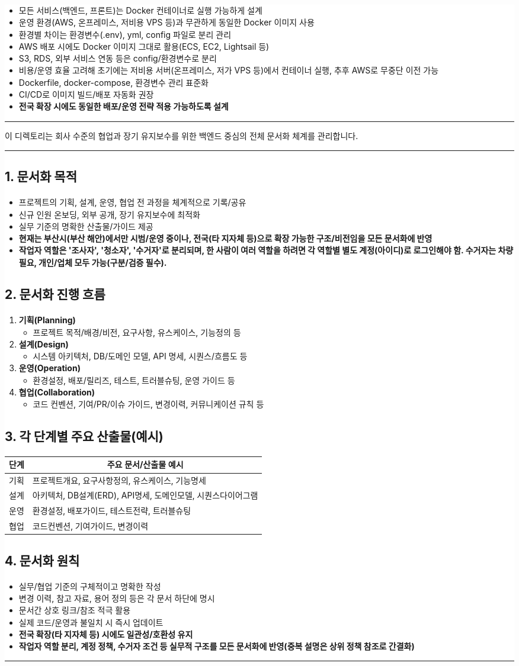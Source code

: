 - 모든 서비스(백엔드, 프론트)는 Docker 컨테이너로 실행 가능하게 설계
- 운영 환경(AWS, 온프레미스, 저비용 VPS 등)과 무관하게 동일한 Docker 이미지 사용
- 환경별 차이는 환경변수(.env), yml, config 파일로 분리 관리
- AWS 배포 시에도 Docker 이미지 그대로 활용(ECS, EC2, Lightsail 등)
- S3, RDS, 외부 서비스 연동 등은 config/환경변수로 분리
- 비용/운영 효율 고려해 초기에는 저비용 서버(온프레미스, 저가 VPS 등)에서 컨테이너 실행, 추후 AWS로 무중단 이전 가능
- Dockerfile, docker-compose, 환경변수 관리 표준화
- CI/CD로 이미지 빌드/배포 자동화 권장
- **전국 확장 시에도 동일한 배포/운영 전략 적용 가능하도록 설계**

---

이 디렉토리는 회사 수준의 협업과 장기 유지보수를 위한 백엔드 중심의 전체 문서화 체계를 관리합니다.

---

## 1. 문서화 목적

- 프로젝트의 기획, 설계, 운영, 협업 전 과정을 체계적으로 기록/공유
- 신규 인원 온보딩, 외부 공개, 장기 유지보수에 최적화
- 실무 기준의 명확한 산출물/가이드 제공
- **현재는 부산시(부산 해안)에서만 시범/운영 중이나, 전국(타 지자체 등)으로 확장 가능한 구조/비전임을 모든 문서화에 반영**
- **작업자 역할은 '조사자', '청소자', '수거자'로 분리되며, 한 사람이 여러 역할을 하려면 각 역할별 별도 계정(아이디)로 로그인해야 함. 수거자는 차량 필요, 개인/업체 모두 가능(구분/검증 필수).**

## 2. 문서화 진행 흐름

1. **기획(Planning)**
   - 프로젝트 목적/배경/비전, 요구사항, 유스케이스, 기능정의 등
2. **설계(Design)**
   - 시스템 아키텍처, DB/도메인 모델, API 명세, 시퀀스/흐름도 등
3. **운영(Operation)**
   - 환경설정, 배포/릴리즈, 테스트, 트러블슈팅, 운영 가이드 등
4. **협업(Collaboration)**
   - 코드 컨벤션, 기여/PR/이슈 가이드, 변경이력, 커뮤니케이션 규칙 등

## 3. 각 단계별 주요 산출물(예시)

| 단계 | 주요 문서/산출물 예시                                        |
| ---- | ------------------------------------------------------------ |
| 기획 | 프로젝트개요, 요구사항정의, 유스케이스, 기능명세             |
| 설계 | 아키텍처, DB설계(ERD), API명세, 도메인모델, 시퀀스다이어그램 |
| 운영 | 환경설정, 배포가이드, 테스트전략, 트러블슈팅                 |
| 협업 | 코드컨벤션, 기여가이드, 변경이력                             |

## 4. 문서화 원칙

- 실무/협업 기준의 구체적이고 명확한 작성
- 변경 이력, 참고 자료, 용어 정의 등은 각 문서 하단에 명시
- 문서간 상호 링크/참조 적극 활용
- 실제 코드/운영과 불일치 시 즉시 업데이트
- **전국 확장(타 지자체 등) 시에도 일관성/호환성 유지**
- **작업자 역할 분리, 계정 정책, 수거자 조건 등 실무적 구조를 모든 문서화에 반영(중복 설명은 상위 정책 참조로 간결화)**

---